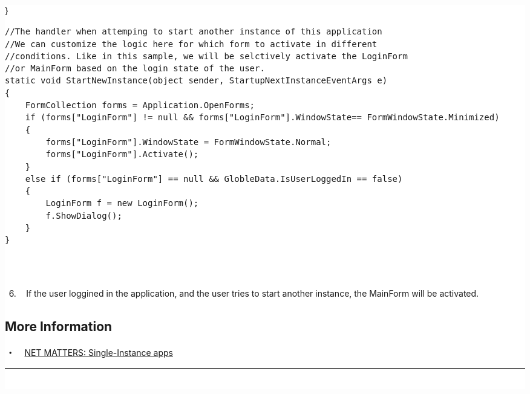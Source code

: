 }

</pre>
<pre id="codePreview" class="csharp">
//The handler when attemping to start another instance of this application
//We can customize the logic here for which form to activate in different 
//conditions. Like in this sample, we will be selctively activate the LoginForm
//or MainForm based on the login state of the user.
static void StartNewInstance(object sender, StartupNextInstanceEventArgs e)
{
    FormCollection forms = Application.OpenForms;
    if (forms[&quot;LoginForm&quot;] != null && forms[&quot;LoginForm&quot;].WindowState== FormWindowState.Minimized)
    {
        forms[&quot;LoginForm&quot;].WindowState = FormWindowState.Normal;
        forms[&quot;LoginForm&quot;].Activate();
    }
    else if (forms[&quot;LoginForm&quot;] == null && GlobleData.IsUserLoggedIn == false)
    {
        LoginForm f = new LoginForm();
        f.ShowDialog();
    }
}

</pre>
</div>
</div>
<div class="endscriptcode">&nbsp;</div>
<p class="MsoListParagraph" style="text-indent:5.0pt"><span style=""><span style="">6.<span style="font:7.0pt &quot;Times New Roman&quot;">&nbsp;&nbsp;&nbsp;&nbsp;&nbsp;&nbsp;
</span></span></span>If the user <span class="SpellE">loggined</span> in the <span class="GramE">
application,</span> and the user tries to start another instance, the MainForm will be activated.<span style="">&nbsp;&nbsp;&nbsp;
</span></p>
<h2>More Information </h2>
<p class="MsoListParagraph" style="text-indent:5.0pt"><span style="font-family:Symbol"><span style="">&bull;<span style="font:7.0pt &quot;Times New Roman&quot;">&nbsp;&nbsp;&nbsp;&nbsp;&nbsp;&nbsp;&nbsp;&nbsp;
</span></span></span><a href="http://msdn.microsoft.com/en-us/magazine/cc163741.aspx">NET MATTERS: Single-Instance apps</a></p>
<hr>
<div><a href="http://go.microsoft.com/?linkid=9759640" style="margin-top:3px"><img alt="" src="http://bit.ly/onecodelogo">
</a></div>
